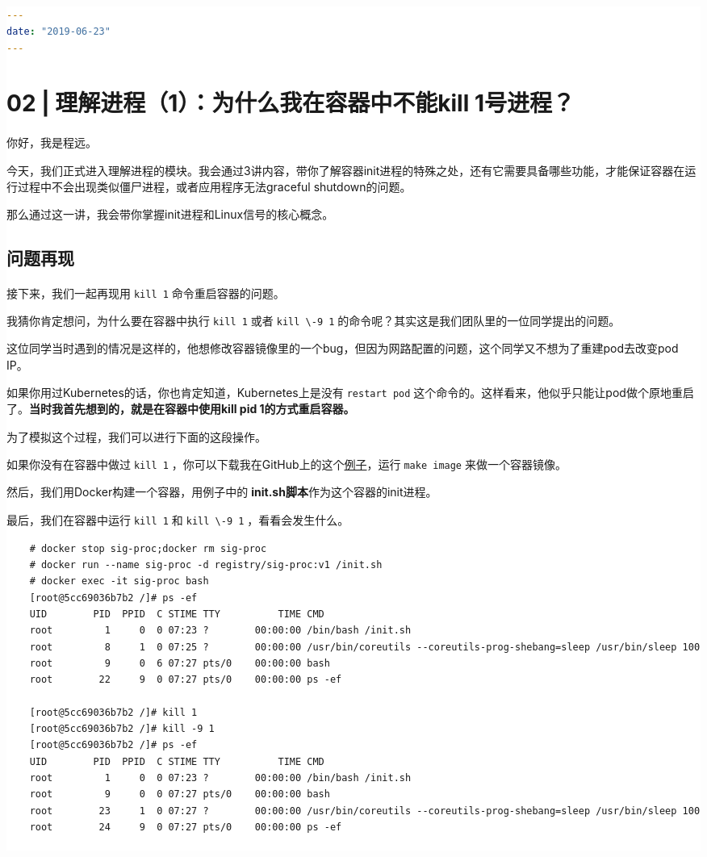 ```yaml
---
date: "2019-06-23"
---  
```

      
# 02 | 理解进程（1）：为什么我在容器中不能kill 1号进程？
你好，我是程远。

今天，我们正式进入理解进程的模块。我会通过3讲内容，带你了解容器init进程的特殊之处，还有它需要具备哪些功能，才能保证容器在运行过程中不会出现类似僵尸进程，或者应用程序无法graceful shutdown的问题。

那么通过这一讲，我会带你掌握init进程和Linux信号的核心概念。

## 问题再现

接下来，我们一起再现用 `kill 1` 命令重启容器的问题。

我猜你肯定想问，为什么要在容器中执行 `kill 1` 或者 `kill \-9 1` 的命令呢？其实这是我们团队里的一位同学提出的问题。

这位同学当时遇到的情况是这样的，他想修改容器镜像里的一个bug，但因为网路配置的问题，这个同学又不想为了重建pod去改变pod IP。

如果你用过Kubernetes的话，你也肯定知道，Kubernetes上是没有 `restart pod` 这个命令的。这样看来，他似乎只能让pod做个原地重启了。**当时我首先想到的，就是在容器中使用kill pid 1的方式重启容器。**

为了模拟这个过程，我们可以进行下面的这段操作。

如果你没有在容器中做过 `kill 1` ，你可以下载我在GitHub上的这个[例子](https://github.com/chengyli/training/tree/master/init_proc/handle_sig)，运行 `make image` 来做一个容器镜像。

然后，我们用Docker构建一个容器，用例子中的 **init.sh脚本**作为这个容器的init进程。



最后，我们在容器中运行 `kill 1` 和 `kill \-9 1` ，看看会发生什么。

```
    # docker stop sig-proc;docker rm sig-proc
    # docker run --name sig-proc -d registry/sig-proc:v1 /init.sh
    # docker exec -it sig-proc bash
    [root@5cc69036b7b2 /]# ps -ef
    UID        PID  PPID  C STIME TTY          TIME CMD
    root         1     0  0 07:23 ?        00:00:00 /bin/bash /init.sh
    root         8     1  0 07:25 ?        00:00:00 /usr/bin/coreutils --coreutils-prog-shebang=sleep /usr/bin/sleep 100
    root         9     0  6 07:27 pts/0    00:00:00 bash
    root        22     9  0 07:27 pts/0    00:00:00 ps -ef
    
    [root@5cc69036b7b2 /]# kill 1
    [root@5cc69036b7b2 /]# kill -9 1
    [root@5cc69036b7b2 /]# ps -ef
    UID        PID  PPID  C STIME TTY          TIME CMD
    root         1     0  0 07:23 ?        00:00:00 /bin/bash /init.sh
    root         9     0  0 07:27 pts/0    00:00:00 bash
    root        23     1  0 07:27 ?        00:00:00 /usr/bin/coreutils --coreutils-prog-shebang=sleep /usr/bin/sleep 100
    root        24     9  0 07:27 pts/0    00:00:00 ps -ef
    

```
